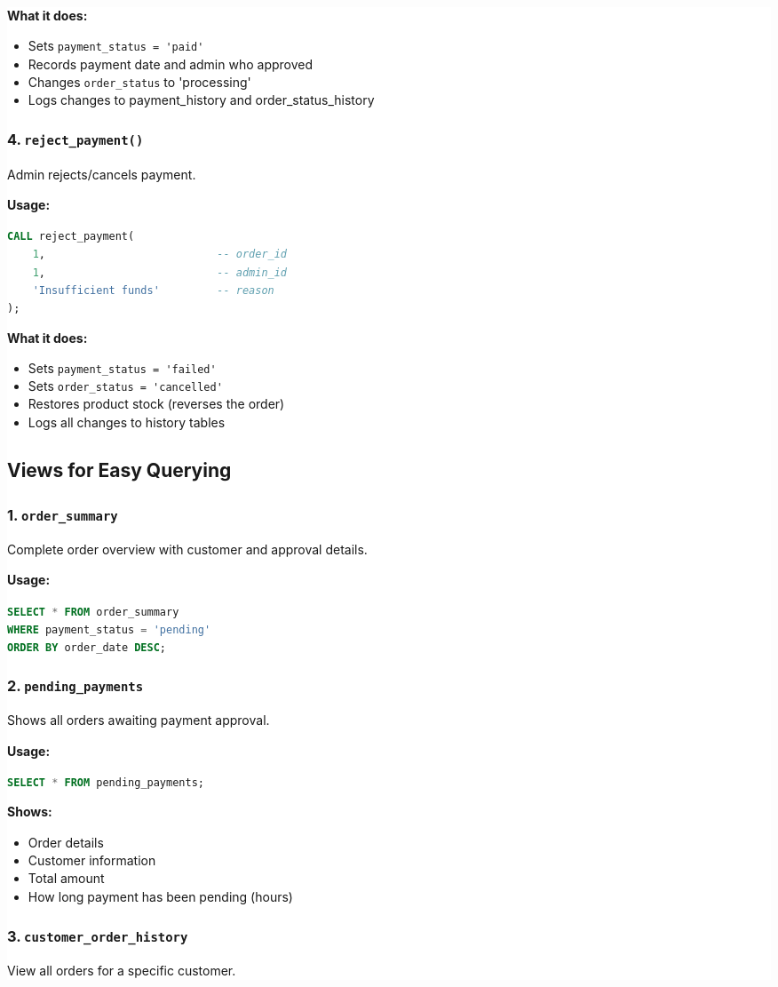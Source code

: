 **What it does:**
- Sets `payment_status = 'paid'`
- Records payment date and admin who approved
- Changes `order_status` to 'processing'
- Logs changes to payment_history and order_status_history

### 4. `reject_payment()`
Admin rejects/cancels payment.

**Usage:**
```sql
CALL reject_payment(
    1,                           -- order_id
    1,                           -- admin_id
    'Insufficient funds'         -- reason
);
```

**What it does:**
- Sets `payment_status = 'failed'`
- Sets `order_status = 'cancelled'`
- Restores product stock (reverses the order)
- Logs all changes to history tables

## Views for Easy Querying

### 1. `order_summary`
Complete order overview with customer and approval details.

**Usage:**
```sql
SELECT * FROM order_summary 
WHERE payment_status = 'pending'
ORDER BY order_date DESC;
```

### 2. `pending_payments`
Shows all orders awaiting payment approval.

**Usage:**
```sql
SELECT * FROM pending_payments;
```

**Shows:**
- Order details
- Customer information
- Total amount
- How long payment has been pending (hours)

### 3. `customer_order_history`
View all orders for a specific customer.

